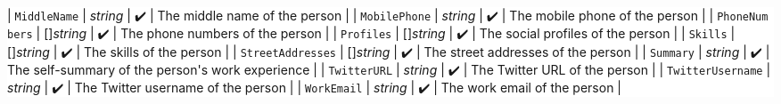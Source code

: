 | `MiddleName`                                                   | *string*                                                       | :heavy_check_mark:                                             | The middle name of the person                                  |
| `MobilePhone`                                                  | *string*                                                       | :heavy_check_mark:                                             | The mobile phone of the person                                 |
| `PhoneNumbers`                                                 | []*string*                                                     | :heavy_check_mark:                                             | The phone numbers of the person                                |
| `Profiles`                                                     | []*string*                                                     | :heavy_check_mark:                                             | The social profiles of the person                              |
| `Skills`                                                       | []*string*                                                     | :heavy_check_mark:                                             | The skills of the person                                       |
| `StreetAddresses`                                              | []*string*                                                     | :heavy_check_mark:                                             | The street addresses of the person                             |
| `Summary`                                                      | *string*                                                       | :heavy_check_mark:                                             | The self-summary of the person's work experience               |
| `TwitterURL`                                                   | *string*                                                       | :heavy_check_mark:                                             | The Twitter URL of the person                                  |
| `TwitterUsername`                                              | *string*                                                       | :heavy_check_mark:                                             | The Twitter username of the person                             |
| `WorkEmail`                                                    | *string*                                                       | :heavy_check_mark:                                             | The work email of the person                                   |